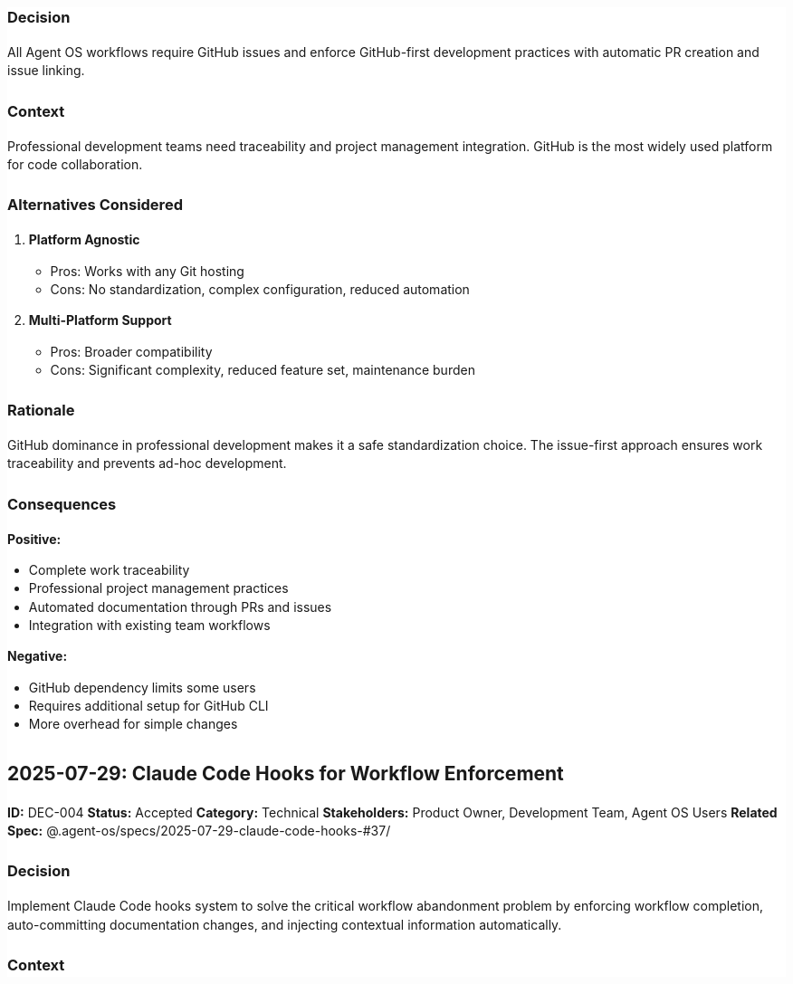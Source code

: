 ### Decision

All Agent OS workflows require GitHub issues and enforce GitHub-first development practices with automatic PR creation and issue linking.

### Context

Professional development teams need traceability and project management integration. GitHub is the most widely used platform for code collaboration.

### Alternatives Considered

1. **Platform Agnostic**
   - Pros: Works with any Git hosting
   - Cons: No standardization, complex configuration, reduced automation

2. **Multi-Platform Support**
   - Pros: Broader compatibility
   - Cons: Significant complexity, reduced feature set, maintenance burden

### Rationale

GitHub dominance in professional development makes it a safe standardization choice. The issue-first approach ensures work traceability and prevents ad-hoc development.

### Consequences

**Positive:**
- Complete work traceability
- Professional project management practices
- Automated documentation through PRs and issues
- Integration with existing team workflows

**Negative:**
- GitHub dependency limits some users
- Requires additional setup for GitHub CLI
- More overhead for simple changes

## 2025-07-29: Claude Code Hooks for Workflow Enforcement

**ID:** DEC-004
**Status:** Accepted
**Category:** Technical
**Stakeholders:** Product Owner, Development Team, Agent OS Users
**Related Spec:** @.agent-os/specs/2025-07-29-claude-code-hooks-#37/

### Decision

Implement Claude Code hooks system to solve the critical workflow abandonment problem by enforcing workflow completion, auto-committing documentation changes, and injecting contextual information automatically.

### Context

